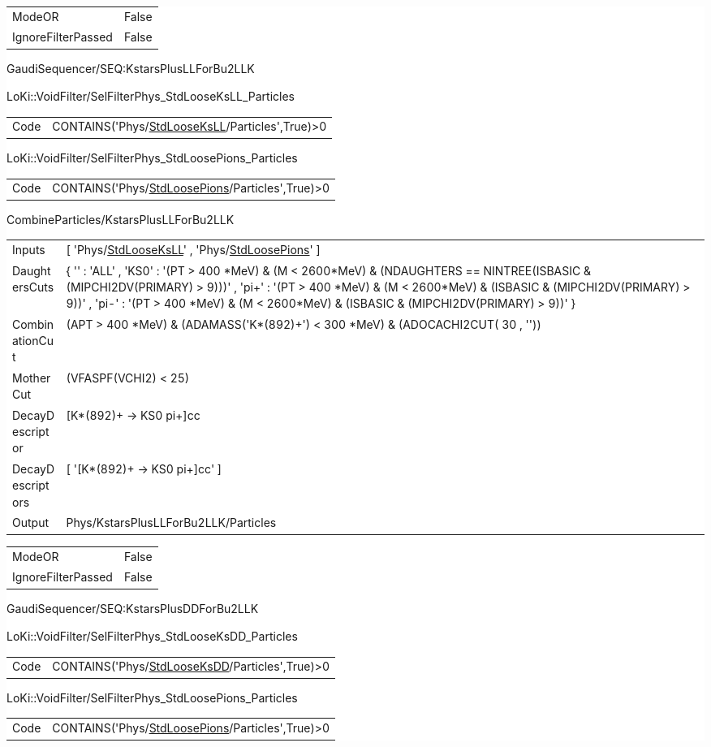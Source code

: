 |                    |       |
|--------------------|-------|
| ModeOR             | False |
| IgnoreFilterPassed | False |

GaudiSequencer/SEQ:KstarsPlusLLForBu2LLK

LoKi::VoidFilter/SelFilterPhys_StdLooseKsLL_Particles

|      |                                                                                                   |
|------|---------------------------------------------------------------------------------------------------|
| Code | CONTAINS('Phys/[StdLooseKsLL](./stripping21r1p1-commonparticles-stdlooseksll)/Particles',True)\>0 |

LoKi::VoidFilter/SelFilterPhys_StdLoosePions_Particles

|      |                                                                                                     |
|------|-----------------------------------------------------------------------------------------------------|
| Code | CONTAINS('Phys/[StdLoosePions](./stripping21r1p1-commonparticles-stdloosepions)/Particles',True)\>0 |

CombineParticles/KstarsPlusLLForBu2LLK

|                  |                                                                                                                                                                                                                                                                                                                  |
|------------------|------------------------------------------------------------------------------------------------------------------------------------------------------------------------------------------------------------------------------------------------------------------------------------------------------------------|
| Inputs           | [ 'Phys/[StdLooseKsLL](./stripping21r1p1-commonparticles-stdlooseksll)' , 'Phys/[StdLoosePions](./stripping21r1p1-commonparticles-stdloosepions)' ]                                                                                                                                                            |
| DaughtersCuts    | { '' : 'ALL' , 'KS0' : '(PT \> 400 \*MeV) & (M \< 2600\*MeV) & (NDAUGHTERS == NINTREE(ISBASIC & (MIPCHI2DV(PRIMARY) \> 9)))' , 'pi+' : '(PT \> 400 \*MeV) & (M \< 2600\*MeV) & (ISBASIC & (MIPCHI2DV(PRIMARY) \> 9))' , 'pi-' : '(PT \> 400 \*MeV) & (M \< 2600\*MeV) & (ISBASIC & (MIPCHI2DV(PRIMARY) \> 9))' } |
| CombinationCut   | (APT \> 400 \*MeV) & (ADAMASS('K\*(892)+') \< 300 \*MeV) & (ADOCACHI2CUT( 30 , ''))                                                                                                                                                                                                                              |
| MotherCut        | (VFASPF(VCHI2) \< 25)                                                                                                                                                                                                                                                                                            |
| DecayDescriptor  | [K\*(892)+ -\> KS0 pi+]cc                                                                                                                                                                                                                                                                                      |
| DecayDescriptors | [ '[K\*(892)+ -\> KS0 pi+]cc' ]                                                                                                                                                                                                                                                                              |
| Output           | Phys/KstarsPlusLLForBu2LLK/Particles                                                                                                                                                                                                                                                                             |

|                    |       |
|--------------------|-------|
| ModeOR             | False |
| IgnoreFilterPassed | False |

GaudiSequencer/SEQ:KstarsPlusDDForBu2LLK

LoKi::VoidFilter/SelFilterPhys_StdLooseKsDD_Particles

|      |                                                                                                   |
|------|---------------------------------------------------------------------------------------------------|
| Code | CONTAINS('Phys/[StdLooseKsDD](./stripping21r1p1-commonparticles-stdlooseksdd)/Particles',True)\>0 |

LoKi::VoidFilter/SelFilterPhys_StdLoosePions_Particles

|      |                                                                                                     |
|------|-----------------------------------------------------------------------------------------------------|
| Code | CONTAINS('Phys/[StdLoosePions](./stripping21r1p1-commonparticles-stdloosepions)/Particles',True)\>0 |
